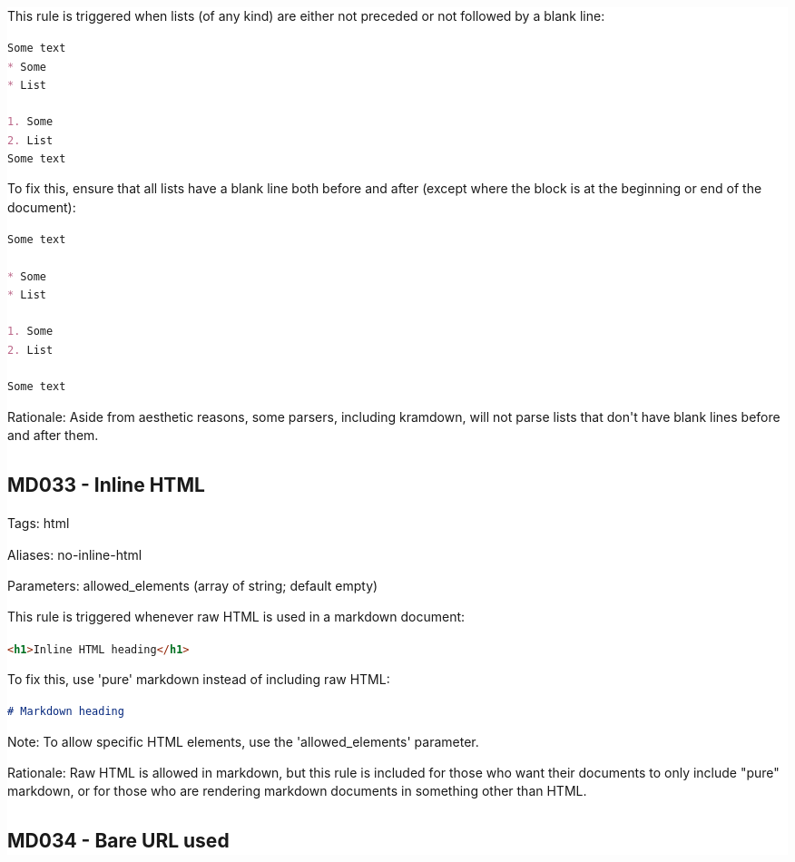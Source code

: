 This rule is triggered when lists (of any kind) are either not preceded or not
followed by a blank line:

```markdown
Some text
* Some
* List

1. Some
2. List
Some text
```

To fix this, ensure that all lists have a blank line both before and after
(except where the block is at the beginning or end of the document):

```markdown
Some text

* Some
* List

1. Some
2. List

Some text
```

Rationale: Aside from aesthetic reasons, some parsers, including kramdown, will
not parse lists that don't have blank lines before and after them.

## MD033 - Inline HTML

Tags: html

Aliases: no-inline-html

Parameters: allowed_elements (array of string; default empty)

This rule is triggered whenever raw HTML is used in a markdown document:

```markdown
<h1>Inline HTML heading</h1>
```

To fix this, use 'pure' markdown instead of including raw HTML:

```markdown
# Markdown heading
```

Note: To allow specific HTML elements, use the 'allowed_elements' parameter.

Rationale: Raw HTML is allowed in markdown, but this rule is included for
those who want their documents to only include "pure" markdown, or for those
who are rendering markdown documents in something other than HTML.

## MD034 - Bare URL used
